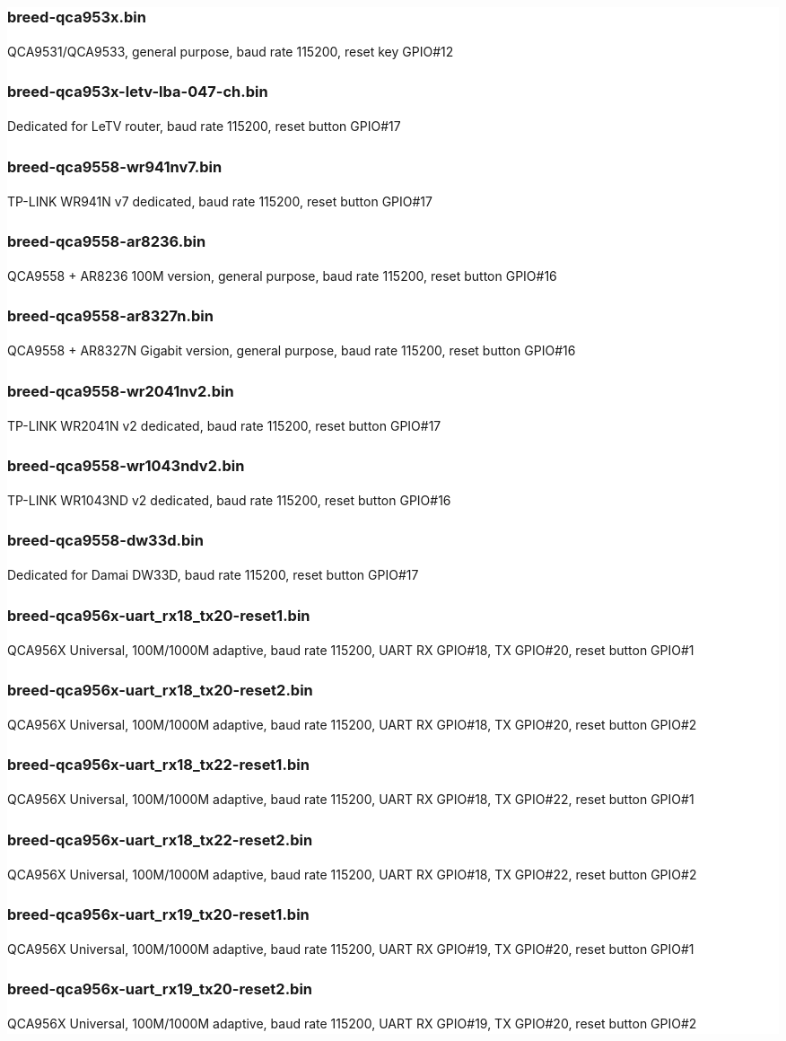 ### breed-qca953x.bin	
QCA9531/QCA9533, general purpose, baud rate 115200, reset key GPIO#12

### breed-qca953x-letv-lba-047-ch.bin	
Dedicated for LeTV router, baud rate 115200, reset button GPIO#17

### breed-qca9558-wr941nv7.bin	
TP-LINK WR941N v7 dedicated, baud rate 115200, reset button GPIO#17

### breed-qca9558-ar8236.bin
QCA9558 + AR8236 100M version, general purpose, baud rate 115200, reset button GPIO#16

### breed-qca9558-ar8327n.bin
QCA9558 + AR8327N Gigabit version, general purpose, baud rate 115200, reset button GPIO#16

### breed-qca9558-wr2041nv2.bin
TP-LINK WR2041N v2 dedicated, baud rate 115200, reset button GPIO#17

### breed-qca9558-wr1043ndv2.bin
TP-LINK WR1043ND v2 dedicated, baud rate 115200, reset button GPIO#16

### breed-qca9558-dw33d.bin
Dedicated for Damai DW33D, baud rate 115200, reset button GPIO#17

### breed-qca956x-uart_rx18_tx20-reset1.bin	
QCA956X Universal, 100M/1000M adaptive, baud rate 115200, UART RX GPIO#18, TX GPIO#20, reset button GPIO#1

### breed-qca956x-uart_rx18_tx20-reset2.bin	
QCA956X Universal, 100M/1000M adaptive, baud rate 115200, UART RX GPIO#18, TX GPIO#20, reset button GPIO#2

### breed-qca956x-uart_rx18_tx22-reset1.bin	
QCA956X Universal, 100M/1000M adaptive, baud rate 115200, UART RX GPIO#18, TX GPIO#22, reset button GPIO#1

### breed-qca956x-uart_rx18_tx22-reset2.bin	
QCA956X Universal, 100M/1000M adaptive, baud rate 115200, UART RX GPIO#18, TX GPIO#22, reset button GPIO#2

### breed-qca956x-uart_rx19_tx20-reset1.bin	
QCA956X Universal, 100M/1000M adaptive, baud rate 115200, UART RX GPIO#19, TX GPIO#20, reset button GPIO#1

### breed-qca956x-uart_rx19_tx20-reset2.bin	
QCA956X Universal, 100M/1000M adaptive, baud rate 115200, UART RX GPIO#19, TX GPIO#20, reset button GPIO#2
